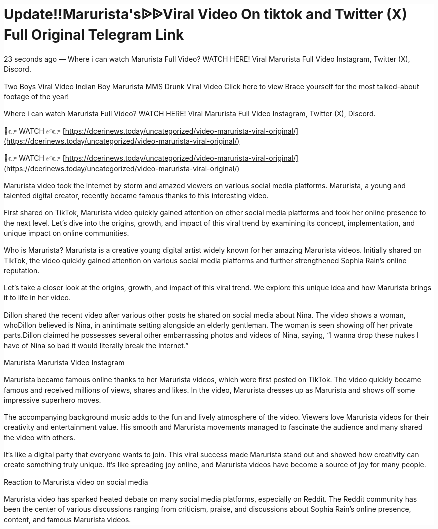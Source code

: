 # Update!!Marurista'sᐉᐉViral Video On tiktok and Twitter (X) Full Original Telegram Link

23 seconds ago — Where i can watch Marurista Full Video? WATCH HERE! Viral Marurista Full Video Instagram, Twitter (X), Discord.

Two Boys Viral Video Indian Boy Marurista MMS Drunk Viral Video Click here to view Brace yourself for the most talked-about footage of the year!

Where i can watch Marurista Full Video? WATCH HERE! Viral Marurista Full Video Instagram, Twitter (X), Discord.

🔴👉 WATCH ✅👉 [https://dcerinews.today/uncategorized/video-marurista-viral-original/](https://dcerinews.today/uncategorized/video-marurista-viral-original/)

🔴👉 WATCH ✅👉 [https://dcerinews.today/uncategorized/video-marurista-viral-original/](https://dcerinews.today/uncategorized/video-marurista-viral-original/)

Marurista video took the internet by storm and amazed viewers on various social media platforms. Marurista, a young and talented digital creator, recently became famous thanks to this interesting video.

First shared on TikTok, Marurista video quickly gained attention on other social media platforms and took her online presence to the next level. Let’s dive into the origins, growth, and impact of this viral trend by examining its concept, implementation, and unique impact on online communities.

Who is Marurista? Marurista is a creative young digital artist widely known for her amazing Marurista videos. Initially shared on TikTok, the video quickly gained attention on various social media platforms and further strengthened Sophia Rain’s online reputation.

Let’s take a closer look at the origins, growth, and impact of this viral trend. We explore this unique idea and how Marurista brings it to life in her video.

Dillon shared the recent video after various other posts he shared on social media about Nina. The video shows a woman, whoDillon believed is Nina, in anintimate setting alongside an elderly gentleman. The woman is seen showing off her private parts.Dillon claimed he possesses several other embarrassing photos and videos of Nina, saying, “I wanna drop these nukes I have of Nina so bad it would literally break the internet.”

Marurista Marurista Video Instagram

Marurista became famous online thanks to her Marurista videos, which were first posted on TikTok. The video quickly became famous and received millions of views, shares and likes. In the video, Marurista dresses up as Marurista and shows off some impressive superhero moves.

The accompanying background music adds to the fun and lively atmosphere of the video. Viewers love Marurista videos for their creativity and entertainment value. His smooth and Marurista movements managed to fascinate the audience and many shared the video with others.

It’s like a digital party that everyone wants to join. This viral success made Marurista stand out and showed how creativity can create something truly unique. It’s like spreading joy online, and Marurista videos have become a source of joy for many people.

Reaction to Marurista video on social media

Marurista video has sparked heated debate on many social media platforms, especially on Reddit. The Reddit community has been the center of various discussions ranging from criticism, praise, and discussions about Sophia Rain’s online presence, content, and famous Marurista videos.
